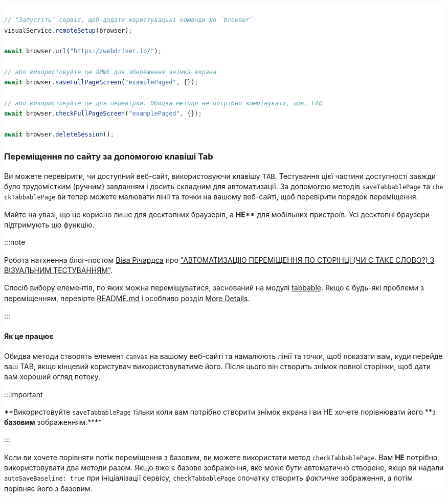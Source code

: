 ```js

// "Запустіть" сервіс, щоб додати користувацькі команди до `browser`
visualService.remoteSetup(browser);

await browser.url("https://webdriver.io/");

// або використовуйте це ЛИШЕ для збереження знімка екрана
await browser.saveFullPageScreen("examplePaged", {});

// або використовуйте це для перевірки. Обидва методи не потрібно комбінувати, див. FAQ
await browser.checkFullPageScreen("examplePaged", {});

await browser.deleteSession();
```

### Переміщення по сайту за допомогою клавіші Tab

Ви можете перевірити, чи доступний веб-сайт, використовуючи клавішу <kbd>TAB</kbd>. Тестування цієї частини доступності завжди було трудомістким (ручним) завданням і досить складним для автоматизації.
За допомогою методів `saveTabbablePage` та `checkTabbablePage` ви тепер можете малювати лінії та точки на вашому веб-сайті, щоб перевірити порядок переміщення.

Майте на увазі, що це корисно лише для десктопних браузерів, а **НЕ\*\*** для мобільних пристроїв. Усі десктопні браузери підтримують цю функцію.

:::note

Робота натхненна блог-постом [Віва Річардса](https://github.com/vivrichards600) про ["АВТОМАТИЗАЦІЮ ПЕРЕМІЩЕННЯ ПО СТОРІНЦІ (ЧИ Є ТАКЕ СЛОВО?) З ВІЗУАЛЬНИМ ТЕСТУВАННЯМ"](https://vivrichards.co.uk/accessibility/automating-page-tab-flows-using-visual-testing-and-javascript).

Спосіб вибору елементів, по яких можна переміщуватися, заснований на модулі [tabbable](https://github.com/davidtheclark/tabbable). Якщо є будь-які проблеми з переміщенням, перевірте [README.md](https://github.com/davidtheclark/tabbable/blob/master/README.md) і особливо розділ [More Details](https://github.com/davidtheclark/tabbable/blob/master/README.md#more-details).

:::

#### Як це працює

Обидва методи створять елемент `canvas` на вашому веб-сайті та намалюють лінії та точки, щоб показати вам, куди перейде ваш TAB, якщо кінцевий користувач використовуватиме його. Після цього він створить знімок повної сторінки, щоб дати вам хороший огляд потоку.

:::important

**Використовуйте `saveTabbablePage` тільки коли вам потрібно створити знімок екрана і ви НЕ хочете порівнювати його **з **базовим** зображенням.\*\*\*\*

:::

Коли ви хочете порівняти потік переміщення з базовим, ви можете використати метод `checkTabbablePage`. Вам **НЕ** потрібно використовувати два методи разом. Якщо вже є базове зображення, яке може бути автоматично створене, якщо ви надали `autoSaveBaseline: true` при ініціалізації сервісу,
`checkTabbablePage` спочатку створить _фактичне_ зображення, а потім порівняє його з базовим.

